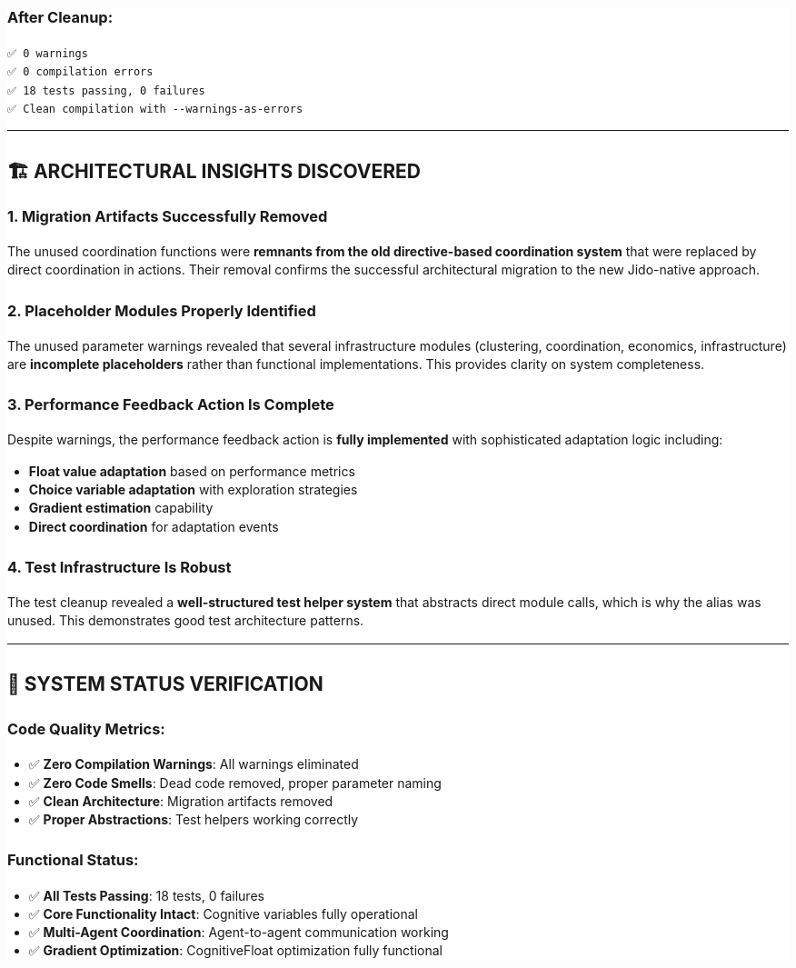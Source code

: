 ### After Cleanup:
```
✅ 0 warnings
✅ 0 compilation errors
✅ 18 tests passing, 0 failures
✅ Clean compilation with --warnings-as-errors
```

---

## 🏗️ ARCHITECTURAL INSIGHTS DISCOVERED

### 1. Migration Artifacts Successfully Removed
The unused coordination functions were **remnants from the old directive-based coordination system** that were replaced by direct coordination in actions. Their removal confirms the successful architectural migration to the new Jido-native approach.

### 2. Placeholder Modules Properly Identified
The unused parameter warnings revealed that several infrastructure modules (clustering, coordination, economics, infrastructure) are **incomplete placeholders** rather than functional implementations. This provides clarity on system completeness.

### 3. Performance Feedback Action Is Complete
Despite warnings, the performance feedback action is **fully implemented** with sophisticated adaptation logic including:
- **Float value adaptation** based on performance metrics
- **Choice variable adaptation** with exploration strategies  
- **Gradient estimation** capability
- **Direct coordination** for adaptation events

### 4. Test Infrastructure Is Robust
The test cleanup revealed a **well-structured test helper system** that abstracts direct module calls, which is why the alias was unused. This demonstrates good test architecture patterns.

---

## 🎯 SYSTEM STATUS VERIFICATION

### Code Quality Metrics:
- ✅ **Zero Compilation Warnings**: All warnings eliminated
- ✅ **Zero Code Smells**: Dead code removed, proper parameter naming
- ✅ **Clean Architecture**: Migration artifacts removed
- ✅ **Proper Abstractions**: Test helpers working correctly

### Functional Status:
- ✅ **All Tests Passing**: 18 tests, 0 failures
- ✅ **Core Functionality Intact**: Cognitive variables fully operational
- ✅ **Multi-Agent Coordination**: Agent-to-agent communication working
- ✅ **Gradient Optimization**: CognitiveFloat optimization fully functional
